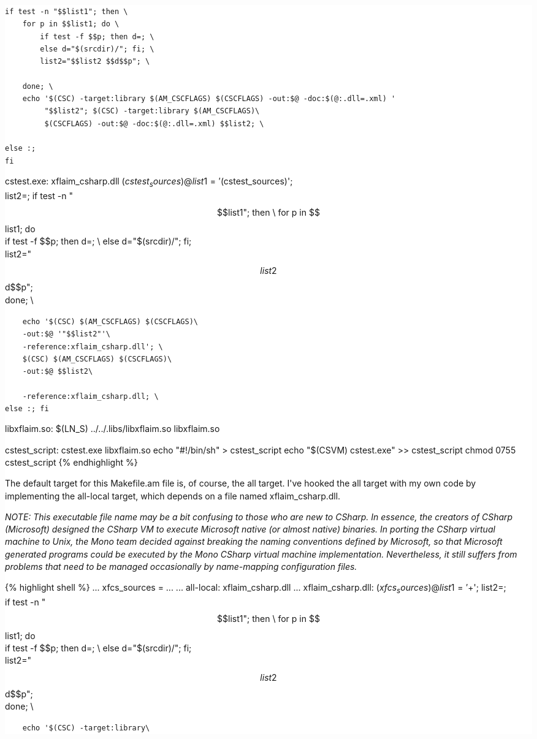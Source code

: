     if test -n "$$list1"; then \
        for p in $$list1; do \
            if test -f $$p; then d=; \
            else d="$(srcdir)/"; fi; \
            list2="$$list2 $$d$$p"; \

        done; \
        echo '$(CSC) -target:library $(AM_CSCFLAGS) $(CSCFLAGS) -out:$@ -doc:$(@:.dll=.xml) '
             "$$list2"; $(CSC) -target:library $(AM_CSCFLAGS)\
             $(CSCFLAGS) -out:$@ -doc:$(@:.dll=.xml) $$list2; \

    else :;
    fi

cstest.exe: xflaim_csharp.dll $(cstest_sources)
    @list1='$(cstest_sources)'; \
    list2=; if test -n "$$list1"; then \
        for p in $$list1; do \
            if test -f $$p; then d=; \
            else d="$(srcdir)/"; fi; \
            list2="$$list2 $$d$$p"; \
        done; \

        echo '$(CSC) $(AM_CSCFLAGS) $(CSCFLAGS)\
        -out:$@ '"$$list2"'\
        -reference:xflaim_csharp.dll'; \
        $(CSC) $(AM_CSCFLAGS) $(CSCFLAGS)\
        -out:$@ $$list2\

        -reference:xflaim_csharp.dll; \
    else :; fi

libxflaim.so:
    $(LN_S) ../../.libs/libxflaim.so libxflaim.so

cstest_script: cstest.exe libxflaim.so
    echo "#!/bin/sh" > cstest_script
    echo "$(CSVM) cstest.exe" >> cstest_script
    chmod 0755 cstest_script
{% endhighlight %}

The default target for this Makefile.am file is, of course, the all target. I've hooked the all target with my own code by implementing the all-local target, which depends on a file named xflaim_csharp.dll.

*NOTE: This executable file name may be a bit confusing to those who are new to CSharp. In essence, the creators of CSharp (Microsoft) designed the CSharp VM to execute Microsoft native (or almost native) binaries. In porting the CSharp virtual machine to Unix, the Mono team decided against breaking the naming conventions defined by Microsoft, so that Microsoft generated programs could be executed by the Mono CSharp virtual machine implementation. Nevertheless, it still suffers from problems that need to be managed occasionally by name-mapping configuration files.*

{% highlight shell %}
...
xfcs_sources = ...
...
all-local: xflaim_csharp.dll
...
xflaim_csharp.dll: $(xfcs_sources)
    @list1='$+'; list2=; \
    if test -n "$$list1"; then \
        for p in $$list1; do \
            if test -f $$p; then d=; \
            else d="$(srcdir)/"; fi; \
            list2="$$list2 $$d$$p"; \
        done; \

        echo '$(CSC) -target:library\